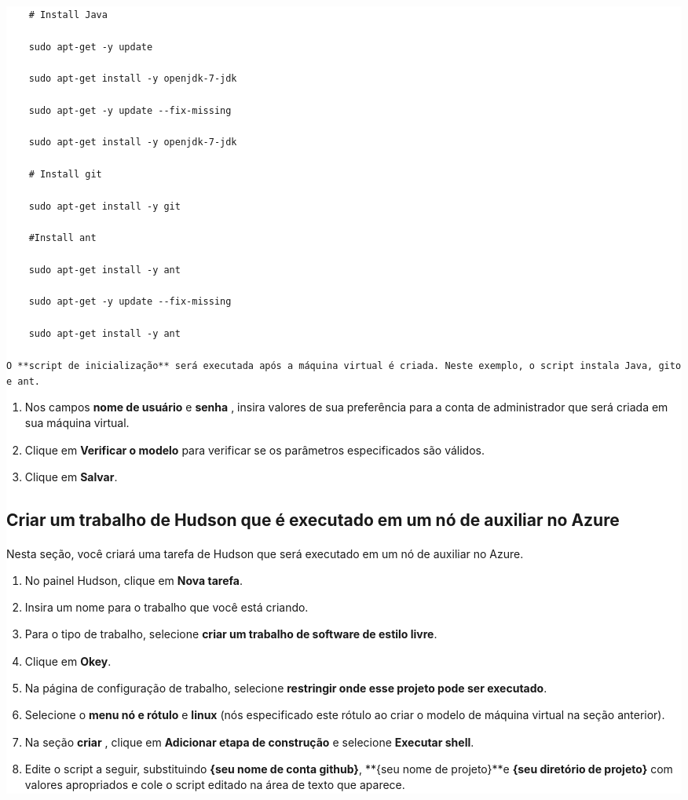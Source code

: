         # Install Java

        sudo apt-get -y update

        sudo apt-get install -y openjdk-7-jdk

        sudo apt-get -y update --fix-missing

        sudo apt-get install -y openjdk-7-jdk

        # Install git

        sudo apt-get install -y git

        #Install ant

        sudo apt-get install -y ant

        sudo apt-get -y update --fix-missing

        sudo apt-get install -y ant

    O **script de inicialização** será executada após a máquina virtual é criada. Neste exemplo, o script instala Java, gito e ant.

1. Nos campos **nome de usuário** e **senha** , insira valores de sua preferência para a conta de administrador que será criada em sua máquina virtual.

1. Clique em **Verificar o modelo** para verificar se os parâmetros especificados são válidos.

1. Clique em **Salvar**.

## <a name="create-a-hudson-job-that-runs-on-a-slave-node-on-azure"></a>Criar um trabalho de Hudson que é executado em um nó de auxiliar no Azure

Nesta seção, você criará uma tarefa de Hudson que será executado em um nó de auxiliar no Azure.

1. No painel Hudson, clique em **Nova tarefa**.

1. Insira um nome para o trabalho que você está criando.

1. Para o tipo de trabalho, selecione **criar um trabalho de software de estilo livre**.

1. Clique em **Okey**.

1. Na página de configuração de trabalho, selecione **restringir onde esse projeto pode ser executado**.

1. Selecione o **menu nó e rótulo** e **linux** (nós especificado este rótulo ao criar o modelo de máquina virtual na seção anterior).

1. Na seção **criar** , clique em **Adicionar etapa de construção** e selecione **Executar shell**.

1. Edite o script a seguir, substituindo **{seu nome de conta github}**, **{seu nome de projeto}**e **{seu diretório de projeto}** com valores apropriados e cole o script editado na área de texto que aparece.
